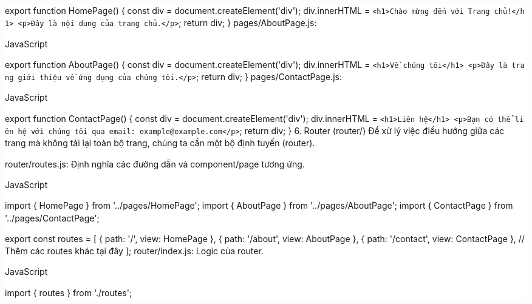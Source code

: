 export function HomePage() {
  const div = document.createElement('div');
  div.innerHTML = `
    <h1>Chào mừng đến với Trang chủ!</h1>
    <p>Đây là nội dung của trang chủ.</p>
  `;
  return div;
}
pages/AboutPage.js:

JavaScript

export function AboutPage() {
  const div = document.createElement('div');
  div.innerHTML = `
    <h1>Về chúng tôi</h1>
    <p>Đây là trang giới thiệu về ứng dụng của chúng tôi.</p>
  `;
  return div;
}
pages/ContactPage.js:

JavaScript

export function ContactPage() {
  const div = document.createElement('div');
  div.innerHTML = `
    <h1>Liên hệ</h1>
    <p>Bạn có thể liên hệ với chúng tôi qua email: example@example.com</p>
  `;
  return div;
}
6. Router (router/)
Để xử lý việc điều hướng giữa các trang mà không tải lại toàn bộ trang, chúng ta cần một bộ định tuyến (router).

router/routes.js: Định nghĩa các đường dẫn và component/page tương ứng.

JavaScript

import { HomePage } from '../pages/HomePage';
import { AboutPage } from '../pages/AboutPage';
import { ContactPage } from '../pages/ContactPage';

export const routes = [
  { path: '/', view: HomePage },
  { path: '/about', view: AboutPage },
  { path: '/contact', view: ContactPage },
  // Thêm các routes khác tại đây
];
router/index.js: Logic của router.

JavaScript

import { routes } from './routes';
